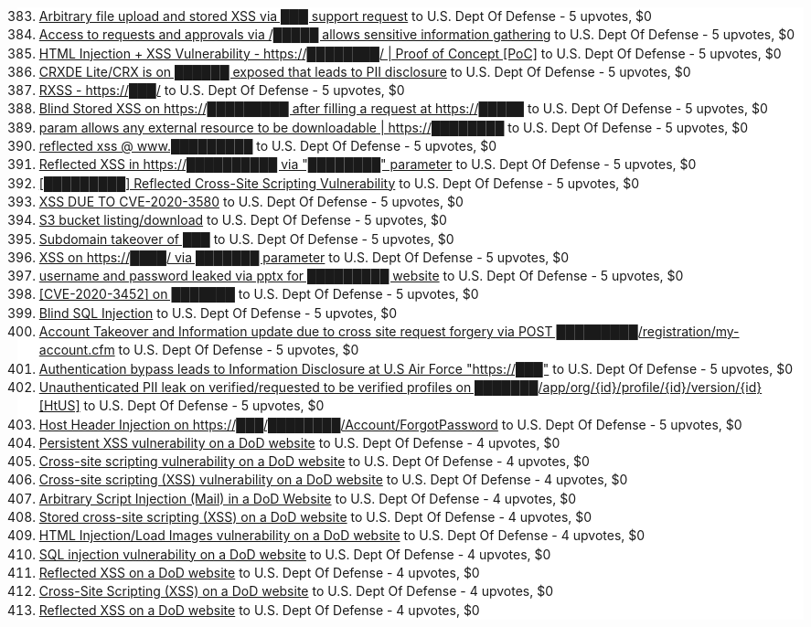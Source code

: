 383. [Arbitrary file upload and stored XSS via ███ support request](https://hackerone.com/reports/865354) to U.S. Dept Of Defense - 5 upvotes, $0
384. [Access to requests and approvals via /█████ allows sensitive information gathering](https://hackerone.com/reports/904671) to U.S. Dept Of Defense - 5 upvotes, $0
385. [HTML Injection + XSS Vulnerability - https://████████/ | Proof of Concept [PoC]](https://hackerone.com/reports/453307) to U.S. Dept Of Defense - 5 upvotes, $0
386. [CRXDE Lite/CRX is on ██████ exposed that leads to PII disclosure](https://hackerone.com/reports/1095830) to U.S. Dept Of Defense - 5 upvotes, $0
387. [RXSS - https://███/](https://hackerone.com/reports/864091) to U.S. Dept Of Defense - 5 upvotes, $0
388. [Blind Stored XSS on https://█████████ after filling a request at https://█████](https://hackerone.com/reports/1017189) to U.S. Dept Of Defense - 5 upvotes, $0
389. [param allows  any external resource to be downloadable | https://████████](https://hackerone.com/reports/995347) to U.S. Dept Of Defense - 5 upvotes, $0
390. [reflected xss @ www.█████████](https://hackerone.com/reports/225020) to U.S. Dept Of Defense - 5 upvotes, $0
391. [Reflected XSS in https://██████████ via "████████" parameter](https://hackerone.com/reports/1095765) to U.S. Dept Of Defense - 5 upvotes, $0
392. [[█████████] Reflected Cross-Site Scripting Vulnerability](https://hackerone.com/reports/1196989) to U.S. Dept Of Defense - 5 upvotes, $0
393. [XSS DUE TO CVE-2020-3580](https://hackerone.com/reports/1245048) to U.S. Dept Of Defense - 5 upvotes, $0
394. [S3 bucket listing/download](https://hackerone.com/reports/1173598) to U.S. Dept Of Defense - 5 upvotes, $0
395. [Subdomain takeover of ███](https://hackerone.com/reports/892667) to U.S. Dept Of Defense - 5 upvotes, $0
396. [XSS on https://████/ via ███████ parameter](https://hackerone.com/reports/1251868) to U.S. Dept Of Defense - 5 upvotes, $0
397. [username and password leaked via pptx for █████████ website](https://hackerone.com/reports/1512199) to U.S. Dept Of Defense - 5 upvotes, $0
398. [[CVE-2020-3452] on ███████](https://hackerone.com/reports/1234925) to U.S. Dept Of Defense - 5 upvotes, $0
399. [Blind SQL Injection](https://hackerone.com/reports/771215) to U.S. Dept Of Defense - 5 upvotes, $0
400. [Account Takeover and Information update due to cross site request forgery via POST █████████/registration/my-account.cfm](https://hackerone.com/reports/1626356) to U.S. Dept Of Defense - 5 upvotes, $0
401. [Authentication bypass leads to Information Disclosure at  U.S Air Force "https://███"](https://hackerone.com/reports/1690548) to U.S. Dept Of Defense - 5 upvotes, $0
402. [Unauthenticated PII leak on verified/requested to be verified profiles on ███████/app/org/{id}/profile/{id}/version/{id} [HtUS]](https://hackerone.com/reports/1627962) to U.S. Dept Of Defense - 5 upvotes, $0
403. [Host Header Injection on https://███/████████/Account/ForgotPassword](https://hackerone.com/reports/1679969) to U.S. Dept Of Defense - 5 upvotes, $0
404. [Persistent XSS vulnerability on a DoD website](https://hackerone.com/reports/187759) to U.S. Dept Of Defense - 4 upvotes, $0
405. [Cross-site scripting vulnerability on a DoD website](https://hackerone.com/reports/184575) to U.S. Dept Of Defense - 4 upvotes, $0
406. [Cross-site scripting (XSS) vulnerability on a DoD website](https://hackerone.com/reports/186315) to U.S. Dept Of Defense - 4 upvotes, $0
407. [Arbitrary Script Injection (Mail) in a DoD Website](https://hackerone.com/reports/187232) to U.S. Dept Of Defense - 4 upvotes, $0
408. [Stored cross-site scripting (XSS) on a DoD website](https://hackerone.com/reports/183971) to U.S. Dept Of Defense - 4 upvotes, $0
409. [HTML Injection/Load Images vulnerability on a DoD website](https://hackerone.com/reports/195356) to U.S. Dept Of Defense - 4 upvotes, $0
410. [SQL injection vulnerability on a DoD website](https://hackerone.com/reports/193436) to U.S. Dept Of Defense - 4 upvotes, $0
411. [Reflected XSS on a DoD website](https://hackerone.com/reports/193481) to U.S. Dept Of Defense - 4 upvotes, $0
412. [Cross-Site Scripting (XSS) on a DoD website](https://hackerone.com/reports/186402) to U.S. Dept Of Defense - 4 upvotes, $0
413. [Reflected XSS on a DoD website](https://hackerone.com/reports/194294) to U.S. Dept Of Defense - 4 upvotes, $0